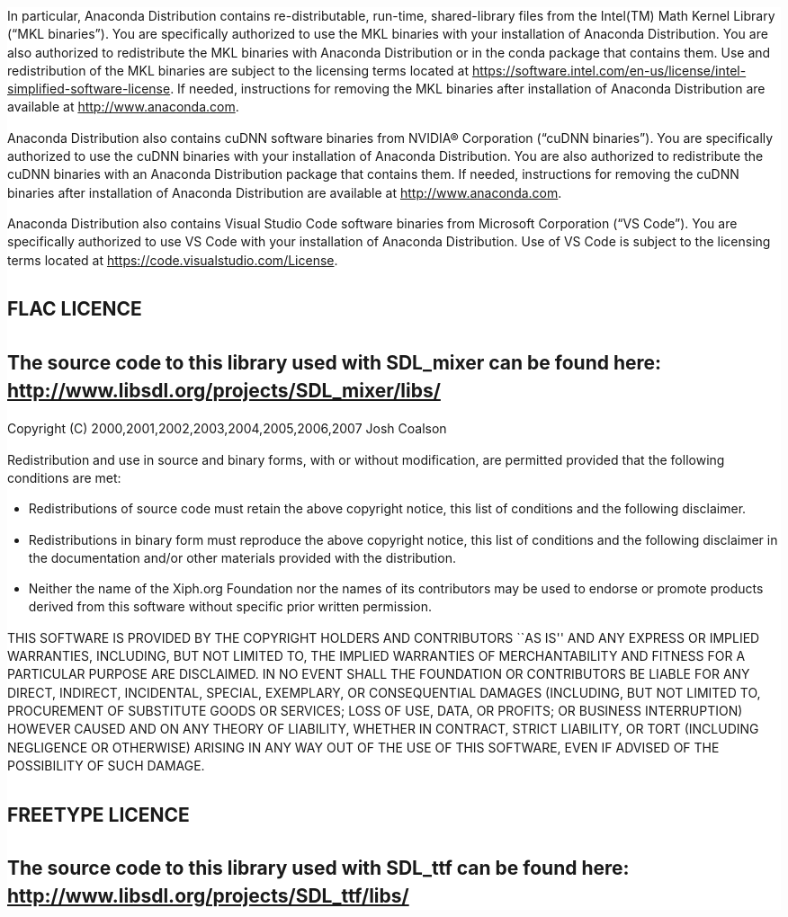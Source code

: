 In particular, Anaconda Distribution contains re-distributable, run-time, shared-library files from the Intel(TM) Math Kernel Library (“MKL binaries”). You are specifically authorized to use the MKL binaries with your installation of Anaconda Distribution. You are also authorized to redistribute the MKL binaries with Anaconda Distribution or in the conda package that contains them. Use and redistribution of the MKL binaries are subject to the licensing terms located at https://software.intel.com/en-us/license/intel-simplified-software-license. If needed, instructions for removing the MKL binaries after installation of Anaconda Distribution are available at http://www.anaconda.com.

Anaconda Distribution also contains cuDNN software binaries from NVIDIA® Corporation (“cuDNN binaries”). You are specifically authorized to use the cuDNN binaries with your installation of Anaconda Distribution. You are also authorized to redistribute the cuDNN binaries with an Anaconda Distribution package that contains them. If needed, instructions for removing the cuDNN binaries after installation of Anaconda Distribution are available at http://www.anaconda.com.

Anaconda Distribution also contains Visual Studio Code software binaries from Microsoft Corporation (“VS Code”). You are specifically authorized to use VS Code with your installation of Anaconda Distribution. Use of VS Code is subject to the licensing terms located at https://code.visualstudio.com/License.

FLAC LICENCE
--------------------------------------------------------------------------------
The source code to this library used with SDL_mixer can be found here:
http://www.libsdl.org/projects/SDL_mixer/libs/
---

Copyright (C) 2000,2001,2002,2003,2004,2005,2006,2007  Josh Coalson

Redistribution and use in source and binary forms, with or without
modification, are permitted provided that the following conditions
are met:

- Redistributions of source code must retain the above copyright
notice, this list of conditions and the following disclaimer.

- Redistributions in binary form must reproduce the above copyright
notice, this list of conditions and the following disclaimer in the
documentation and/or other materials provided with the distribution.

- Neither the name of the Xiph.org Foundation nor the names of its
contributors may be used to endorse or promote products derived from
this software without specific prior written permission.

THIS SOFTWARE IS PROVIDED BY THE COPYRIGHT HOLDERS AND CONTRIBUTORS
``AS IS'' AND ANY EXPRESS OR IMPLIED WARRANTIES, INCLUDING, BUT NOT
LIMITED TO, THE IMPLIED WARRANTIES OF MERCHANTABILITY AND FITNESS FOR
A PARTICULAR PURPOSE ARE DISCLAIMED.  IN NO EVENT SHALL THE FOUNDATION OR
CONTRIBUTORS BE LIABLE FOR ANY DIRECT, INDIRECT, INCIDENTAL, SPECIAL,
EXEMPLARY, OR CONSEQUENTIAL DAMAGES (INCLUDING, BUT NOT LIMITED TO,
PROCUREMENT OF SUBSTITUTE GOODS OR SERVICES; LOSS OF USE, DATA, OR
PROFITS; OR BUSINESS INTERRUPTION) HOWEVER CAUSED AND ON ANY THEORY OF
LIABILITY, WHETHER IN CONTRACT, STRICT LIABILITY, OR TORT (INCLUDING
NEGLIGENCE OR OTHERWISE) ARISING IN ANY WAY OUT OF THE USE OF THIS
SOFTWARE, EVEN IF ADVISED OF THE POSSIBILITY OF SUCH DAMAGE.

FREETYPE LICENCE
---------------------------------------------------------------------------------
The source code to this library used with SDL_ttf can be found here:
http://www.libsdl.org/projects/SDL_ttf/libs/
---
